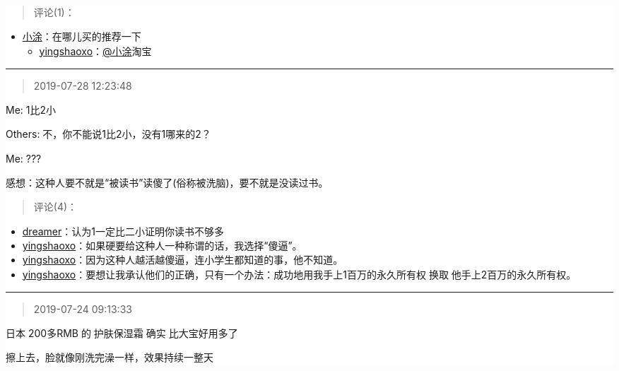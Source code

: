 
> 评论(1)：

*  [小涂](https://user.qzone.qq.com/1213062069)：在哪儿买的推荐一下
	* [yingshaoxo](https://user.qzone.qq.com/1576570260)：[@小涂](https://user.qzone.qq.com/1213062069)淘宝



---

> 2019-07-28 12:23:48

Me: 1比2小


Others: 不，你不能说1比2小，没有1哪来的2？


Me: ???


感想：这种人要不就是“被读书”读傻了(俗称被洗脑)，要不就是没读过书。

> 评论(4)：

*  [dreamer](https://user.qzone.qq.com/1912449550)：认为1一定比二小证明你读书不够多
*  [yingshaoxo](https://user.qzone.qq.com/1576570260)：如果硬要给这种人一种称谓的话，我选择“傻逼”。
*  [yingshaoxo](https://user.qzone.qq.com/1576570260)：因为这种人越活越傻逼，连小学生都知道的事，他不知道。
*  [yingshaoxo](https://user.qzone.qq.com/1576570260)：要想让我承认他们的正确，只有一个办法：成功地用我手上1百万的永久所有权 换取 他手上2百万的永久所有权。



---

> 2019-07-24 09:13:33

日本 200多RMB 的 护肤保湿霜 确实 比大宝好用多了


擦上去，脸就像刚洗完澡一样，效果持续一整天



<div>